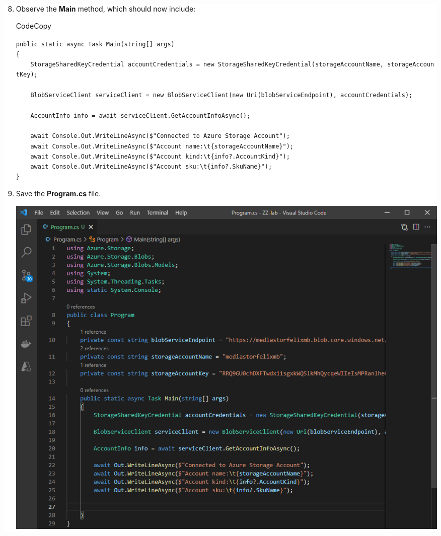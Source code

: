 8. Observe the **Main** method, which should now include:

   CodeCopy

   ```
   public static async Task Main(string[] args)
   {
       StorageSharedKeyCredential accountCredentials = new StorageSharedKeyCredential(storageAccountName, storageAccountKey);	
   
       BlobServiceClient serviceClient = new BlobServiceClient(new Uri(blobServiceEndpoint), accountCredentials);
   
       AccountInfo info = await serviceClient.GetAccountInfoAsync();
   
       await Console.Out.WriteLineAsync($"Connected to Azure Storage Account");
       await Console.Out.WriteLineAsync($"Account name:\t{storageAccountName}");
       await Console.Out.WriteLineAsync($"Account kind:\t{info?.AccountKind}");
       await Console.Out.WriteLineAsync($"Account sku:\t{info?.SkuName}");
   }
   ```

9. Save the **Program.cs** file.

   ![image11](images/image11.png)
